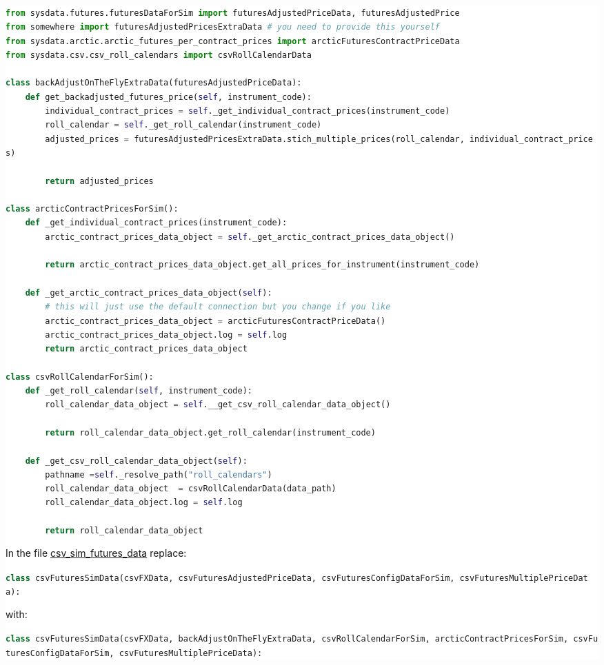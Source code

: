 ```python
from sysdata.futures.futuresDataForSim import futuresAdjustedPriceData, futuresAdjustedPrice
from somewhere import futuresAdjustedPricesExtraData # you need to provide this yourself
from sysdata.arctic.arctic_futures_per_contract_prices import arcticFuturesContractPriceData
from sysdata.csv.csv_roll_calendars import csvRollCalendarData

class backAdjustOnTheFlyExtraData(futuresAdjustedPriceData):
    def get_backadjusted_futures_price(self, instrument_code):
        individual_contract_prices = self._get_individual_contract_prices(instrument_code)
        roll_calendar = self._get_roll_calendar(instrument_code)
        adjusted_prices = futuresAdjustedPricesExtraData.stich_multiple_prices(roll_calendar, individual_contract_prices)

        return adjusted_prices

class arcticContractPricesForSim():
    def _get_individual_contract_prices(instrument_code):
        arctic_contract_prices_data_object = self._get_arctic_contract_prices_data_object()
        
        return arctic_contract_prices_data_object.get_all_prices_for_instrument(instrument_code)

    def _get_arctic_contract_prices_data_object(self):
        # this will just use the default connection but you change if you like
        arctic_contract_prices_data_object = arcticFuturesContractPriceData()
        arctic_contract_prices_data_object.log = self.log
        return arctic_contract_prices_data_object

class csvRollCalendarForSim():
    def _get_roll_calendar(self, instrument_code):
        roll_calendar_data_object = self.__get_csv_roll_calendar_data_object()
        
        return roll_calendar_data_object.get_roll_calendar(instrument_code)

    def _get_csv_roll_calendar_data_object(self):
        pathname =self._resolve_path("roll_calendars")
        roll_calendar_data_object  = csvRollCalendarData(data_path)
        roll_calendar_data_object.log = self.log

        return roll_calendar_data_object 

```


In the file [csv_sim_futures_data](/sysdata/csv/csv_sim_futures_data.py) replace: 

```python
class csvFuturesSimData(csvFXData, csvFuturesAdjustedPriceData, csvFuturesConfigDataForSim, csvFuturesMultiplePriceData):
```

with:

```python
class csvFuturesSimData(csvFXData, backAdjustOnTheFlyExtraData, csvRollCalendarForSim, arcticContractPricesForSim, csvFuturesConfigDataForSim, csvFuturesMultiplePriceData):
```
